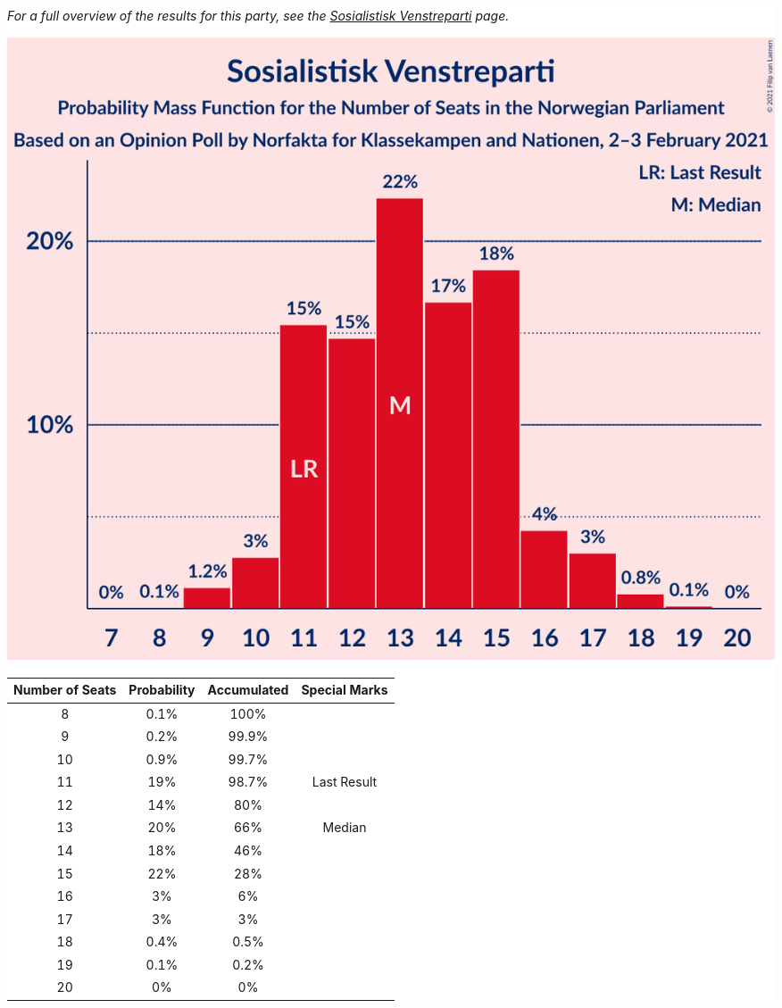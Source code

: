 *For a full overview of the results for this party, see the [Sosialistisk Venstreparti](party-sosialistiskvenstreparti.html) page.*

![Graph with seats probability mass function not yet produced](2021-02-03-Norfakta-seats-pmf-sosialistiskvenstreparti.png "Seats Probability Mass Function")

| Number of Seats | Probability | Accumulated | Special Marks |
|:---------------:|:-----------:|:-----------:|:-------------:|
| 8 | 0.1% | 100% |  |
| 9 | 0.2% | 99.9% |  |
| 10 | 0.9% | 99.7% |  |
| 11 | 19% | 98.7% | Last Result |
| 12 | 14% | 80% |  |
| 13 | 20% | 66% | Median |
| 14 | 18% | 46% |  |
| 15 | 22% | 28% |  |
| 16 | 3% | 6% |  |
| 17 | 3% | 3% |  |
| 18 | 0.4% | 0.5% |  |
| 19 | 0.1% | 0.2% |  |
| 20 | 0% | 0% |  |
